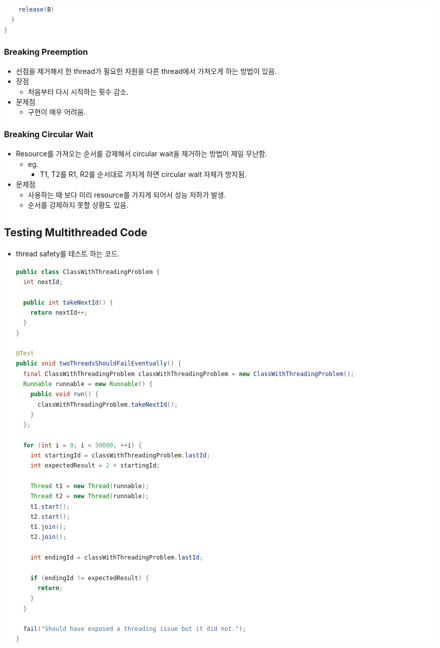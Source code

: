 ```java
    release(B)
  }
}
```

### Breaking Preemption

- 선점을 제거해서 한 thread가 필요한 자원을 다른 thread에서 가져오게 하는 방법이 있음.
- 장점
  - 처음부터 다시 시작하는 횟수 감소.
- 문제점
  - 구현이 매우 어려움.

### Breaking Circular Wait

- Resource를 가져오는 순서를 강제해서 circular wait을 제거하는 방법이 제일 무난함.
  - eg. 
    - T1, T2를 R1, R2를 순서대로 가지게 하면 circular wait 자체가 방지됨.
- 문제점
  - 사용하는 때 보다 미리 resource를 가지게 되어서 성능 저하가 발생.
  - 순서를 강제하지 못할 상황도 있음.

## Testing Multithreaded Code

- thread safety를 테스트 하는 코드.
  ```java
  public class ClassWithThreadingProblem {
    int nextId;

    public int takeNextId() {
      return nextId++;
    }
  }

  @Test
  public void twoThreadsShouldFailEventually() {
    final ClassWithThreadingProblem classWithThreadingProblem = new ClassWithThreadingProblem();
    Runnable runnable = new Runnable() {
      public void run() {
        classWithThreadingProblem.takeNextId();
      }
    };

    for (int i = 0; i < 50000; ++i) {
      int startingId = classWithThreadingProblem.lastId;
      int expectedResult = 2 + startingId;

      Thread t1 = new Thread(runnable);
      Thread t2 = new Thread(runnable);
      t1.start();
      t2.start();
      t1.join();
      t2.join();

      int endingId = classWithThreadingProblem.lastId;

      if (endingId != expectedResult) {
        return;
      }
    }

    fail("Should have exposed a threading issue but it did not.");
  }
  ```